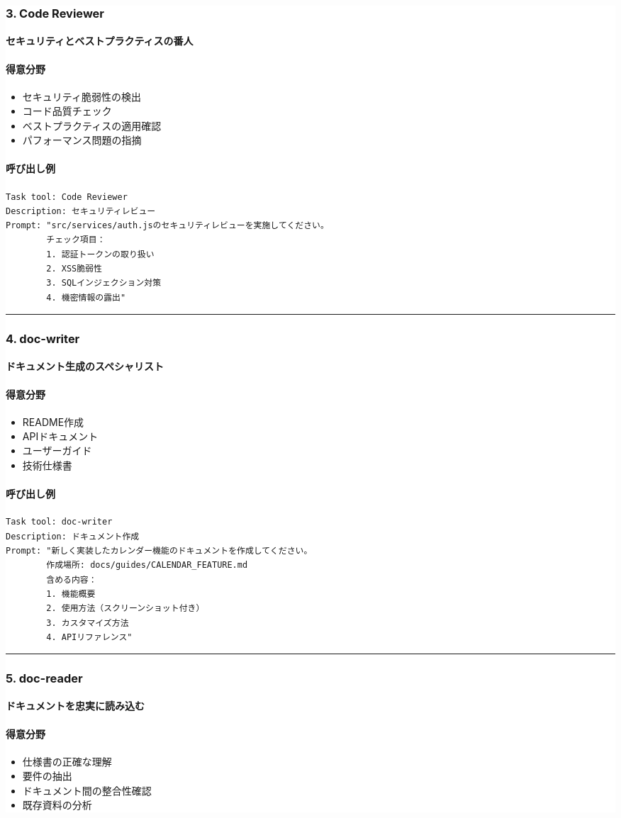 
### 3. Code Reviewer
**セキュリティとベストプラクティスの番人**

#### 得意分野
- セキュリティ脆弱性の検出
- コード品質チェック
- ベストプラクティスの適用確認
- パフォーマンス問題の指摘

#### 呼び出し例
```
Task tool: Code Reviewer
Description: セキュリティレビュー
Prompt: "src/services/auth.jsのセキュリティレビューを実施してください。
        チェック項目：
        1. 認証トークンの取り扱い
        2. XSS脆弱性
        3. SQLインジェクション対策
        4. 機密情報の露出"
```

---

### 4. doc-writer
**ドキュメント生成のスペシャリスト**

#### 得意分野
- README作成
- APIドキュメント
- ユーザーガイド
- 技術仕様書

#### 呼び出し例
```
Task tool: doc-writer
Description: ドキュメント作成
Prompt: "新しく実装したカレンダー機能のドキュメントを作成してください。
        作成場所: docs/guides/CALENDAR_FEATURE.md
        含める内容：
        1. 機能概要
        2. 使用方法（スクリーンショット付き）
        3. カスタマイズ方法
        4. APIリファレンス"
```

---

### 5. doc-reader
**ドキュメントを忠実に読み込む**

#### 得意分野
- 仕様書の正確な理解
- 要件の抽出
- ドキュメント間の整合性確認
- 既存資料の分析
